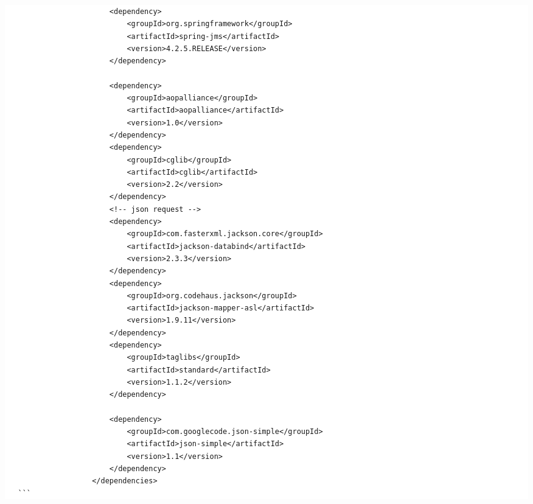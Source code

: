                        		<dependency>
                       			<groupId>org.springframework</groupId>
                       			<artifactId>spring-jms</artifactId>
                       			<version>4.2.5.RELEASE</version>
                       		</dependency>
                       
                       		<dependency>
                       			<groupId>aopalliance</groupId>
                       			<artifactId>aopalliance</artifactId>
                       			<version>1.0</version>
                       		</dependency>
                       		<dependency>
                       			<groupId>cglib</groupId>
                       			<artifactId>cglib</artifactId>
                       			<version>2.2</version>
                       		</dependency>
                       		<!-- json request -->
                       		<dependency>
                       			<groupId>com.fasterxml.jackson.core</groupId>
                       			<artifactId>jackson-databind</artifactId>
                       			<version>2.3.3</version>
                       		</dependency>
                       		<dependency>
                       			<groupId>org.codehaus.jackson</groupId>
                       			<artifactId>jackson-mapper-asl</artifactId>
                       			<version>1.9.11</version>
                       		</dependency>
                       		<dependency>
                       			<groupId>taglibs</groupId>
                       			<artifactId>standard</artifactId>
                       			<version>1.1.2</version>
                       		</dependency>
                       
                       		<dependency>
                       			<groupId>com.googlecode.json-simple</groupId>
                       			<artifactId>json-simple</artifactId>
                       			<version>1.1</version>
                       		</dependency>
                       	</dependencies>
       ```


